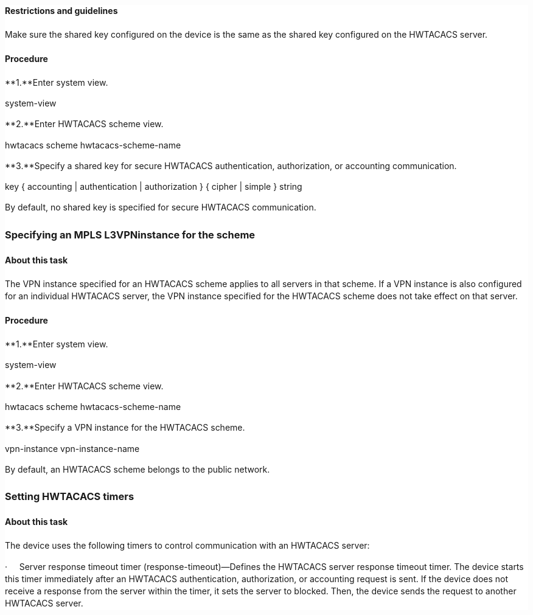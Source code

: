 #### Restrictions and guidelines

Make sure the shared key configured on the
device is the same as the shared key configured on the HWTACACS server.

#### Procedure

**1\.**Enter system view.

system-view

**2\.**Enter HWTACACS scheme view.

hwtacacs scheme hwtacacs-scheme-name

**3\.**Specify a shared key for secure HWTACACS
authentication, authorization, or accounting communication.

key { accounting \| authentication \| authorization } { cipher \| simple } string

By default, no shared key is specified
for secure HWTACACS communication.

### Specifying an MPLS L3VPNinstance for the scheme

#### About this task

The VPN instance specified for an HWTACACS
scheme applies to all servers in that scheme. If a VPN instance is also
configured for an individual HWTACACS server, the VPN instance specified for
the HWTACACS scheme does not take effect on that server.

#### Procedure

**1\.**Enter system view.

system-view

**2\.**Enter HWTACACS scheme view.

hwtacacs scheme hwtacacs-scheme-name

**3\.**Specify a VPN instance for the HWTACACS
scheme.

vpn-instance vpn-instance-name

By default, an HWTACACS scheme belongs to
the public network.

### Setting HWTACACS timers

#### About this task

The device uses the following timers to
control communication with an HWTACACS server: 

·     Server response timeout
timer (response-timeout)—Defines the HWTACACS
server response timeout timer. The device starts this timer immediately after
an HWTACACS authentication, authorization, or accounting request is sent. If
the device does not receive a response from the server within the timer, it
sets the server to blocked. Then, the device sends the request to another
HWTACACS server.
